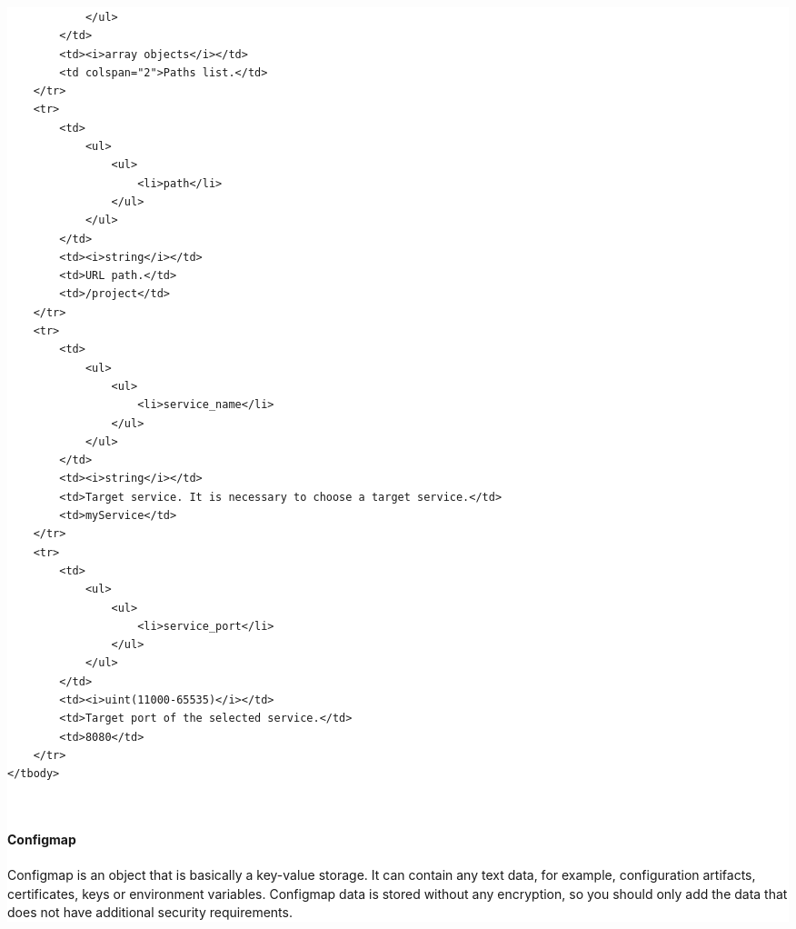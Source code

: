 				</ul>
			</td>
			<td><i>array objects</i></td>
			<td colspan="2">Paths list.</td>
		</tr>
		<tr>
			<td>
				<ul>
					<ul>
						<li>path</li>
					</ul>
				</ul>
			</td>
			<td><i>string</i></td>
			<td>URL path.</td>
			<td>/project</td>
		</tr>
		<tr>
			<td>
				<ul>
					<ul>
						<li>service_name</li>
					</ul>
				</ul>
			</td>
			<td><i>string</i></td>
			<td>Target service. It is necessary to choose a target service.</td>
			<td>myService</td>
		</tr>
		<tr>
			<td>
				<ul>
					<ul>
						<li>service_port</li>
					</ul>
				</ul>
			</td>
			<td><i>uint(11000-65535)</i></td>
			<td>Target port of the selected service.</td>
			<td>8080</td>
		</tr>
	</tbody>
</table>

<br/>
<h4><a name="configmap">Configmap</a></h4>

Configmap is an object that is basically a key-value storage. It can contain any text data, for example, configuration artifacts, certificates, keys or environment variables. Configmap data is stored without any encryption, so you should only add the data that does not have additional security requirements.
